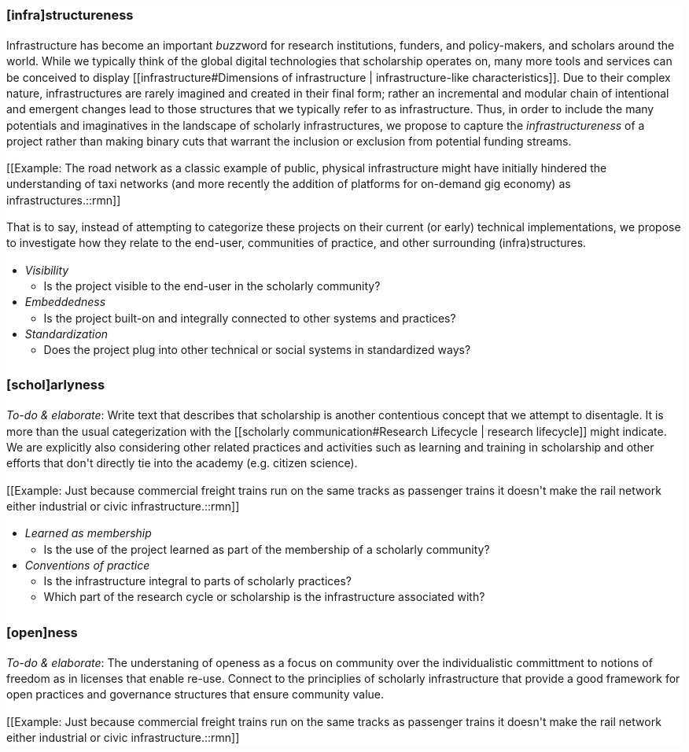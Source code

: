 [^1]: From Star's framework, we are leaving out *built on an installed base*, *becomes visible upon breakdown*, *is fixed in modular increments, not all at once or globally* as properties that do not provide specific value in the assessment of individual projects, however, they are still important for an inclusive and future-oriented funders' perspective on infrastructure. In the case of POSI, certain more concrete principles such as the *creation of a contingency fund* or general support of the notion of *surplos generation* are left out in order to be receptive towards other radically different models of sustainability.

### [infra]structureness

Infrastructure has become an important *buzz*word for research institutions, funders, and policy-makers, and scholars around the world. While we typically think of the global digital technologies that scholarship operates on, many more tools and services can be conceived to display [[infrastructure#Dimensions of infrastructure \| infrastructure-like characteristics]]. Due to their complex nature, infrastructures are rarely imagined and created in their final form; rather an incremental and modular chain of intentional and emergent changes lead to those structures that we typically refer to as infrastructure. Thus, in order to include the many potentials and imaginatives in the landscape of scholarly infrastructures, we propose to capture the *infrastructureness* of a project rather than making binary cuts that warrant the inclusion or exclusion from potential funding streams. 

[[Example: The road network as a classic example of public, physical infrastructure might have initially hindered the understanding of taxi networks (and more recently the addition of platforms for on-demand gig economy) as infrastructures.::rmn]]

That is to say, instead of attempting to categorize these projects on their current (or early) technical implementations, we propose to investigate how they relate to the end-user, communities of practice, and other surrounding (infra)structures.

- *Visibility*
	- Is the project visible to the end-user in the scholarly community?
- *Embeddedness*
	- Is the project built-on and integrally connected to other systems and practices?
- *Standardization*
	- Does the project plug into other technical or social systems in standardized ways?

### [schol]arlyness

*To-do & elaborate*: Write text that describes that scholarship is another contentious concept that we attempt to disentagle. It is more than the usual categerization with the [[scholarly communication#Research Lifecycle \| research lifecycle]] might indicate. We are explicitly also considering other related practices and activities such as learning and training in scholarship and other efforts that don't directly tie into the academy (e.g. citizen science).

[[Example: Just because commercial freight trains run on the same tracks as passenger trains it doesn't make the rail network either industrial or civic infrastructure.::rmn]]

- *Learned as membership*
	- Is the use of the project learned as part of the membership of a scholarly community?
- *Conventions of practice*
	- Is the infrastructure integral to parts of scholarly practices?
	- Which part of the research cycle or scholarship is the infrastructure associated with?

### [open]ness

*To-do & elaborate*: The understaning of openess as a focus on community over the individualistic committment to notions of freedom as in licenses that enable re-use. Connect to the principlies of scholarly infrastructure that provide a good framework for open practices and governance structures that ensure community value.

[[Example: Just because commercial freight trains run on the same tracks as passenger trains it doesn't make the rail network either industrial or civic infrastructure.::rmn]]
